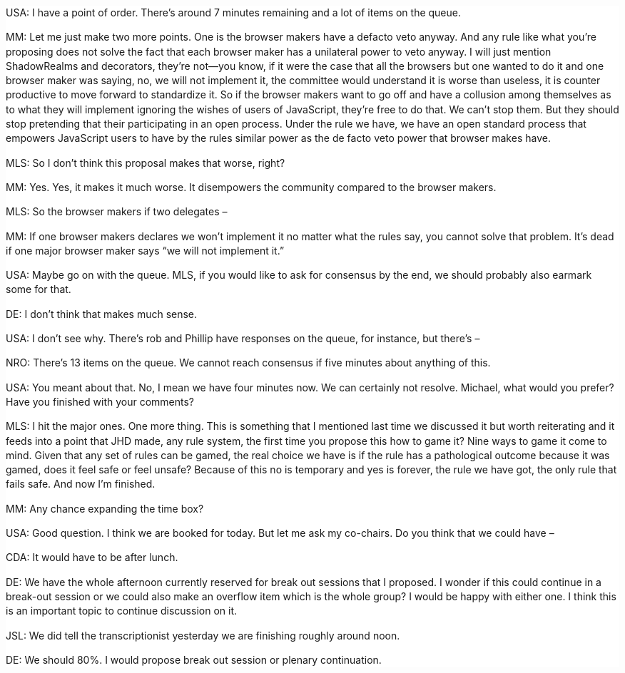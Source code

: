 USA: I have a point of order. There’s around 7 minutes remaining and a lot of items on the queue.

MM: Let me just make two more points. One is the browser makers have a defacto veto anyway. And any rule like what you’re proposing does not solve the fact that each browser maker has a unilateral power to veto anyway. I will just mention ShadowRealms and decorators, they’re not—you know, if it were the case that all the browsers but one wanted to do it and one browser maker was saying, no, we will not implement it, the committee would understand it is worse than useless, it is counter productive to move forward to standardize it. So if the browser makers want to go off and have a collusion among themselves as to what they will implement ignoring the wishes of users of JavaScript, they’re free to do that. We can’t stop them. But they should stop pretending that their participating in an open process. Under the rule we have, we have an open standard process that empowers JavaScript users to have by the rules similar power as the de facto veto power that browser makes have.

MLS: So I don’t think this proposal makes that worse, right?

MM: Yes. Yes, it makes it much worse. It disempowers the community compared to the browser makers.

MLS: So the browser makers if two delegates –

MM: If one browser makers declares we won’t implement it no matter what the rules say, you cannot solve that problem. It’s dead if one major browser maker says “we will not implement it.”

USA: Maybe go on with the queue. MLS, if you would like to ask for consensus by the end, we should probably also earmark some for that.

DE: I don’t think that makes much sense.

USA: I don’t see why. There’s rob and Phillip have responses on the queue, for instance, but there’s –

NRO: There’s 13 items on the queue. We cannot reach consensus if five minutes about anything of this.

USA: You meant about that. No, I mean we have four minutes now. We can certainly not resolve. Michael, what would you prefer? Have you finished with your comments?

MLS: I hit the major ones. One more thing. This is something that I mentioned last time we discussed it but worth reiterating and it feeds into a point that JHD made, any rule system, the first time you propose this how to game it? Nine ways to game it come to mind. Given that any set of rules can be gamed, the real choice we have is if the rule has a pathological outcome because it was gamed, does it feel safe or feel unsafe? Because of this no is temporary and yes is forever, the rule we have got, the only rule that fails safe. And now I’m finished.

MM: Any chance expanding the time box?

USA: Good question. I think we are booked for today. But let me ask my co-chairs. Do you think that we could have –

CDA: It would have to be after lunch.

DE: We have the whole afternoon currently reserved for break out sessions that I proposed. I wonder if this could continue in a break-out session or we could also make an overflow item which is the whole group? I would be happy with either one. I think this is an important topic to continue discussion on it.

JSL: We did tell the transcriptionist yesterday we are finishing roughly around noon.

DE: We should 80%. I would propose break out session or plenary continuation.
